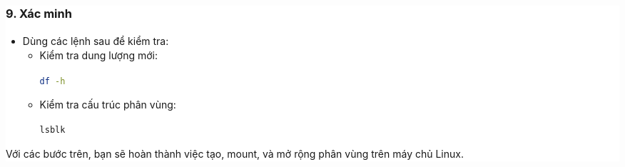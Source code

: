 ### 9. **Xác minh**
- Dùng các lệnh sau để kiểm tra:
  - Kiểm tra dung lượng mới:
    ```bash
    df -h
    ```
  - Kiểm tra cấu trúc phân vùng:
    ```bash
    lsblk
    ```

Với các bước trên, bạn sẽ hoàn thành việc tạo, mount, và mở rộng phân vùng trên máy chủ Linux.
